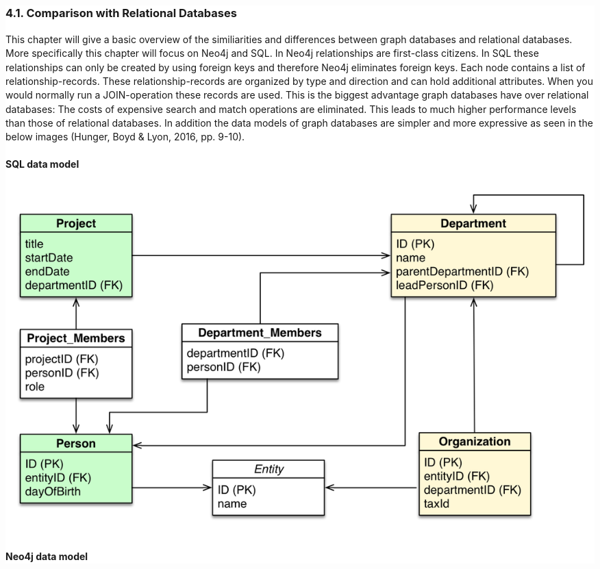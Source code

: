 ### 4.1. Comparison with Relational Databases

This chapter will give a basic overview of the similiarities and differences between graph databases and relational databases. More specifically this chapter will focus on Neo4j and SQL. 
In Neo4j relationships are first-class citizens. In SQL these relationships can only be created by using foreign keys and therefore Neo4j eliminates foreign keys. Each node contains a list of relationship-records. These relationship-records are organized by type and direction and can hold additional attributes. When you would normally run a JOIN-operation these records are used. This is the biggest advantage graph databases have over relational databases: The costs of expensive search and match operations are eliminated.
This leads to much higher performance levels than those of relational databases.
In addition the data models of graph databases are simpler and more expressive as seen in the below images (Hunger, Boyd & Lyon, 2016, pp. 9-10).

#### SQL data model
![sql data model](/paper/images/organization_relational.png)

#### Neo4j data model